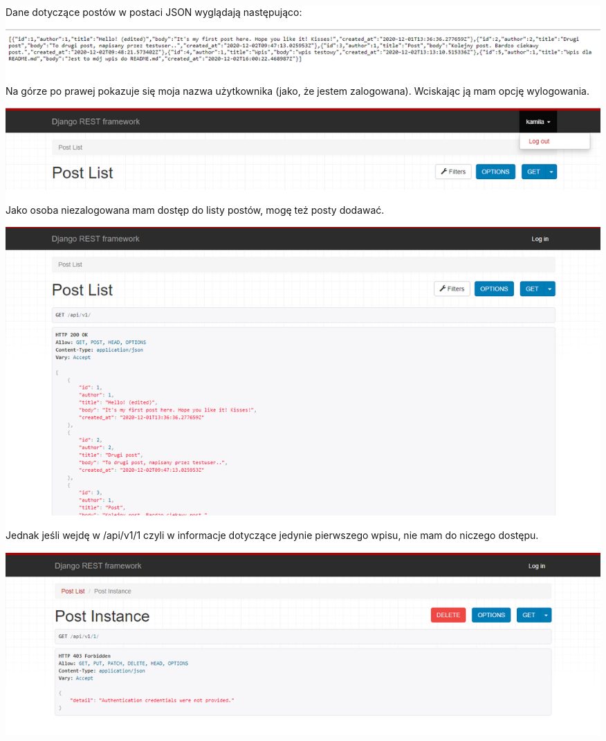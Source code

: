 Dane dotyczące postów w postaci JSON wyglądają następująco:

![11](https://github.com/kamilanagorska/aplikacje-internetowe-nagorska-185ic/blob/main/Laboratorium4/screenshots/11.png?raw=true)

Na górze po prawej pokazuje się moja nazwa użytkownika (jako, że jestem zalogowana). Wciskając ją mam opcję wylogowania. 

![12](https://github.com/kamilanagorska/aplikacje-internetowe-nagorska-185ic/blob/main/Laboratorium4/screenshots/12.png?raw=true)

Jako osoba niezalogowana mam dostęp do listy postów, mogę też posty dodawać.

![13](https://github.com/kamilanagorska/aplikacje-internetowe-nagorska-185ic/blob/main/Laboratorium4/screenshots/13.png?raw=true)

Jednak jeśli wejdę w /api/v1/1 czyli w informacje dotyczące jedynie pierwszego wpisu, nie mam do niczego dostępu. 

![14](https://github.com/kamilanagorska/aplikacje-internetowe-nagorska-185ic/blob/main/Laboratorium4/screenshots/14.png?raw=true)
